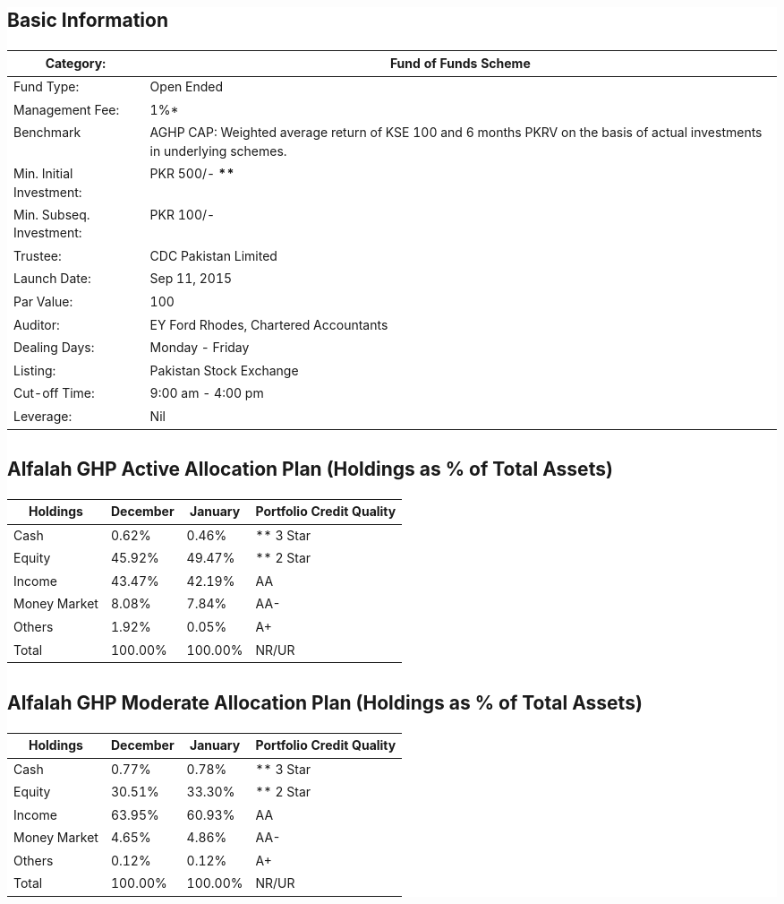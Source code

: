 ## Basic Information

| Category:                | Fund of Funds Scheme                                                                                                     |
| ------------------------ | ------------------------------------------------------------------------------------------------------------------------ |
| Fund Type:               | Open Ended                                                                                                               |
| Management Fee:          | 1%\*                                                                                                                     |
| Benchmark                | AGHP CAP: Weighted average return of KSE 100 and 6 months PKRV on the basis of actual investments in underlying schemes. |
| Min. Initial Investment: | PKR 500/- **\*\***                                                                                                       |
| Min. Subseq. Investment: | PKR 100/-                                                                                                                |
| Trustee:                 | CDC Pakistan Limited                                                                                                     |
| Launch Date:             | Sep 11, 2015                                                                                                             |
| Par Value:               | 100                                                                                                                      |
| Auditor:                 | EY Ford Rhodes, Chartered Accountants                                                                                    |
| Dealing Days:            | Monday - Friday                                                                                                          |
| Listing:                 | Pakistan Stock Exchange                                                                                                  |
| Cut-off Time:            | 9:00 am - 4:00 pm                                                                                                        |
| Leverage:                | Nil                                                                                                                      |

## Alfalah GHP Active Allocation Plan (Holdings as % of Total Assets)

| Holdings     | December | January | Portfolio Credit Quality |
| ------------ | -------- | ------- | ------------------------ |
| Cash         | 0.62%    | 0.46%   | \*\* 3 Star              |
| Equity       | 45.92%   | 49.47%  | \*\* 2 Star              |
| Income       | 43.47%   | 42.19%  | AA                       |
| Money Market | 8.08%    | 7.84%   | AA-                      |
| Others       | 1.92%    | 0.05%   | A+                       |
| Total        | 100.00%  | 100.00% | NR/UR                    |

## Alfalah GHP Moderate Allocation Plan (Holdings as % of Total Assets)

| Holdings     | December | January | Portfolio Credit Quality |
| ------------ | -------- | ------- | ------------------------ |
| Cash         | 0.77%    | 0.78%   | \*\* 3 Star              |
| Equity       | 30.51%   | 33.30%  | \*\* 2 Star              |
| Income       | 63.95%   | 60.93%  | AA                       |
| Money Market | 4.65%    | 4.86%   | AA-                      |
| Others       | 0.12%    | 0.12%   | A+                       |
| Total        | 100.00%  | 100.00% | NR/UR                    |

